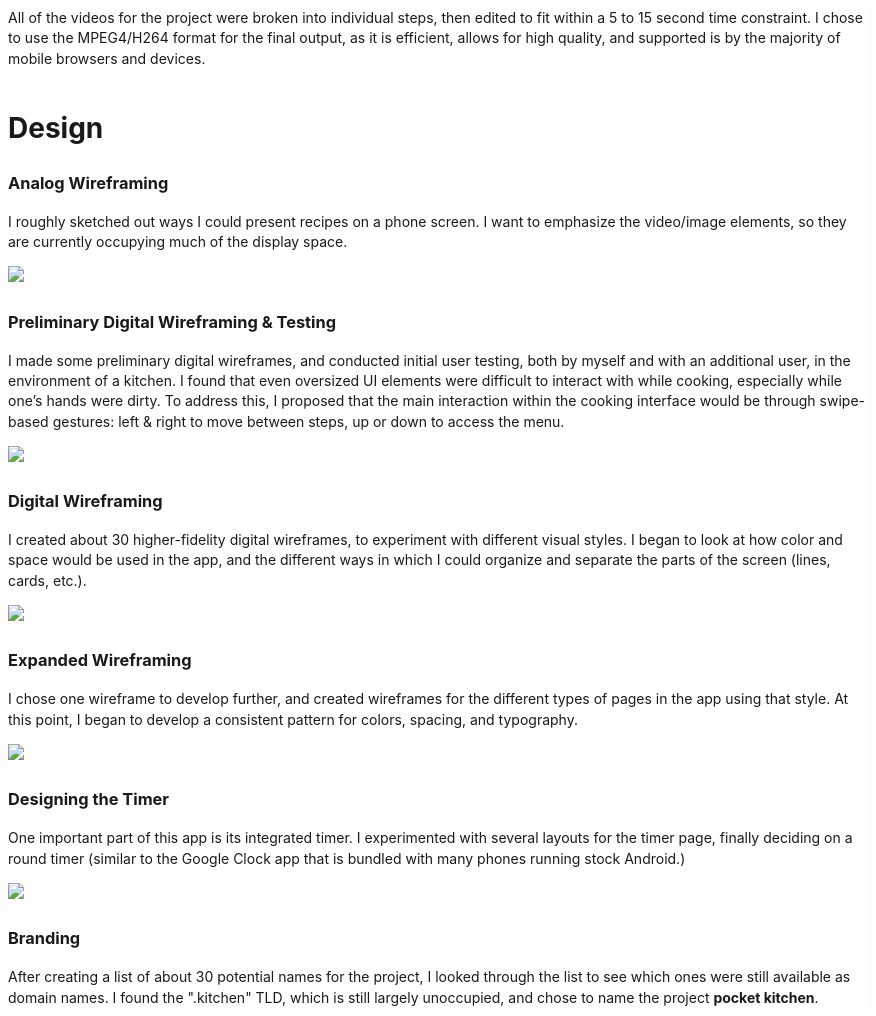 All of the videos for the project were broken into individual steps, then edited to fit within a 5 to 15 second time constraint. I chose to use the MPEG4/H264 format for the final output, as it is efficient, allows for high quality, and supported is by the majority of mobile browsers and devices.

# Design

### Analog Wireframing

I roughly sketched out ways I could present recipes on a phone screen. I want to emphasize the video/image elements, so they are currently occupying much of the display space.

![](img/manual-wireframes.jpg)

### Preliminary Digital Wireframing & Testing

I made some preliminary digital wireframes, and conducted initial user testing, both by myself and with an additional user, in the environment of a kitchen. I found that even oversized UI elements were difficult to interact with while cooking, especially while one’s hands were dirty. To address this, I proposed that the main interaction within the cooking interface would be through swipe-based gestures: left & right to move between steps, up or down to access the menu.

![](img/prelim-wireframes.jpg)

### Digital Wireframing

I created about 30 higher-fidelity digital wireframes, to experiment with different visual styles. I began to look at how color and space would be used in the app, and the different ways in which I could organize and separate the parts of the screen (lines, cards, etc.).

![](img/hifi-wireframes.jpg)

### Expanded Wireframing

I chose one wireframe to develop further, and created wireframes for the different types of pages in the app using that style. At this point, I began to develop a consistent pattern for colors, spacing, and typography.

![](img/hi-fi-2.jpg)

### Designing the Timer

One important part of this app is its integrated timer. I experimented with several layouts for the timer page, finally deciding on a round timer (similar to the Google Clock app that is bundled with many phones running stock Android.)

![](img/timers.jpg)

### Branding

After creating a list of about 30 potential names for the project, I looked through the list to see which ones were still available as domain names. I found the ".kitchen" TLD, which is still largely unoccupied, and chose to name the project **pocket kitchen**.
